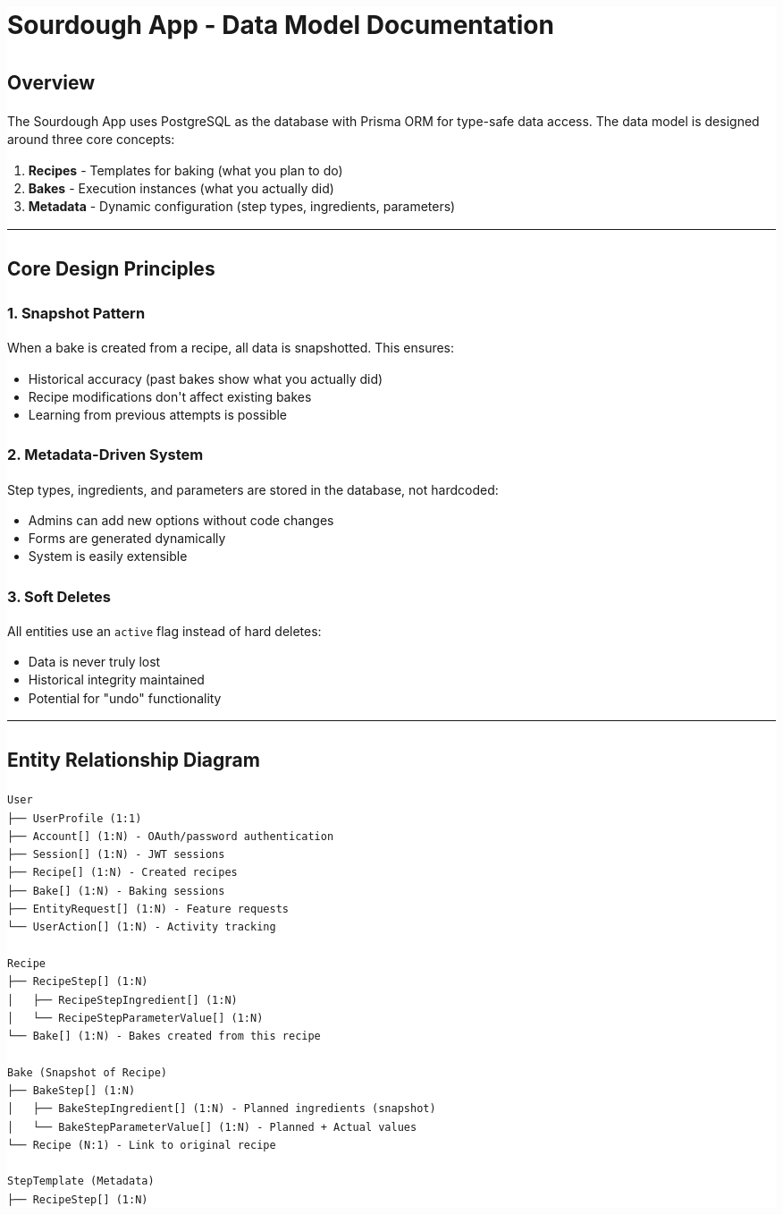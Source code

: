 # Sourdough App - Data Model Documentation

## Overview

The Sourdough App uses PostgreSQL as the database with Prisma ORM for type-safe data access. The data model is designed around three core concepts:

1. **Recipes** - Templates for baking (what you plan to do)
2. **Bakes** - Execution instances (what you actually did)
3. **Metadata** - Dynamic configuration (step types, ingredients, parameters)

---

## Core Design Principles

### 1. **Snapshot Pattern**
When a bake is created from a recipe, all data is snapshotted. This ensures:
- Historical accuracy (past bakes show what you actually did)
- Recipe modifications don't affect existing bakes
- Learning from previous attempts is possible

### 2. **Metadata-Driven System**
Step types, ingredients, and parameters are stored in the database, not hardcoded:
- Admins can add new options without code changes
- Forms are generated dynamically
- System is easily extensible

### 3. **Soft Deletes**
All entities use an `active` flag instead of hard deletes:
- Data is never truly lost
- Historical integrity maintained
- Potential for "undo" functionality

---

## Entity Relationship Diagram

```
User
├── UserProfile (1:1)
├── Account[] (1:N) - OAuth/password authentication
├── Session[] (1:N) - JWT sessions
├── Recipe[] (1:N) - Created recipes
├── Bake[] (1:N) - Baking sessions
├── EntityRequest[] (1:N) - Feature requests
└── UserAction[] (1:N) - Activity tracking

Recipe
├── RecipeStep[] (1:N)
│   ├── RecipeStepIngredient[] (1:N)
│   └── RecipeStepParameterValue[] (1:N)
└── Bake[] (1:N) - Bakes created from this recipe

Bake (Snapshot of Recipe)
├── BakeStep[] (1:N)
│   ├── BakeStepIngredient[] (1:N) - Planned ingredients (snapshot)
│   └── BakeStepParameterValue[] (1:N) - Planned + Actual values
└── Recipe (N:1) - Link to original recipe

StepTemplate (Metadata)
├── RecipeStep[] (1:N)
```